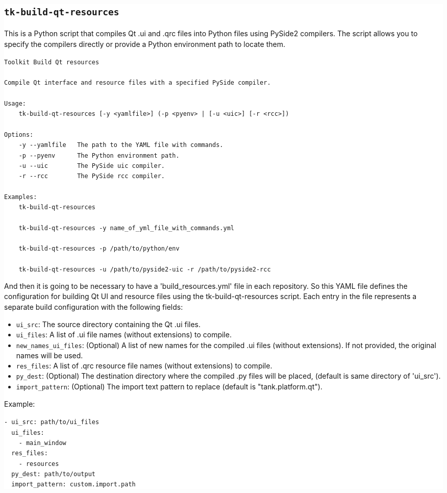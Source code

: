 ## `tk-build-qt-resources`

This is a Python script that compiles Qt .ui and .qrc files into Python files using PySide2 compilers. The script allows you to specify the compilers directly or provide a Python environment path to locate them.

```
Toolkit Build Qt resources

Compile Qt interface and resource files with a specified PySide compiler.

Usage:
    tk-build-qt-resources [-y <yamlfile>] (-p <pyenv> | [-u <uic>] [-r <rcc>])

Options:
    -y --yamlfile   The path to the YAML file with commands.
    -p --pyenv      The Python environment path.
    -u --uic        The PySide uic compiler.
    -r --rcc        The PySide rcc compiler.

Examples:
    tk-build-qt-resources

    tk-build-qt-resources -y name_of_yml_file_with_commands.yml

    tk-build-qt-resources -p /path/to/python/env

    tk-build-qt-resources -u /path/to/pyside2-uic -r /path/to/pyside2-rcc
```

And then it is going to be necessary to have a 'build_resources.yml' file in each repository.
So this YAML file defines the configuration for building Qt UI and resource files using the tk-build-qt-resources script.
Each entry in the file represents a separate build configuration with the following fields:

- `ui_src`: The source directory containing the Qt .ui files.
- `ui_files`: A list of .ui file names (without extensions) to compile.
- `new_names_ui_files`: (Optional) A list of new names for the compiled .ui files (without extensions).
                      If not provided, the original names will be used.
- `res_files`: A list of .qrc resource file names (without extensions) to compile.
- `py_dest`: (Optional) The destination directory where the compiled .py files will be placed,
           (default is same directory of 'ui_src').
- `import_pattern`: (Optional) The import text pattern to replace (default is "tank.platform.qt").

Example:
```
- ui_src: path/to/ui_files
  ui_files:
    - main_window
  res_files:
    - resources
  py_dest: path/to/output
  import_pattern: custom.import.path
```
